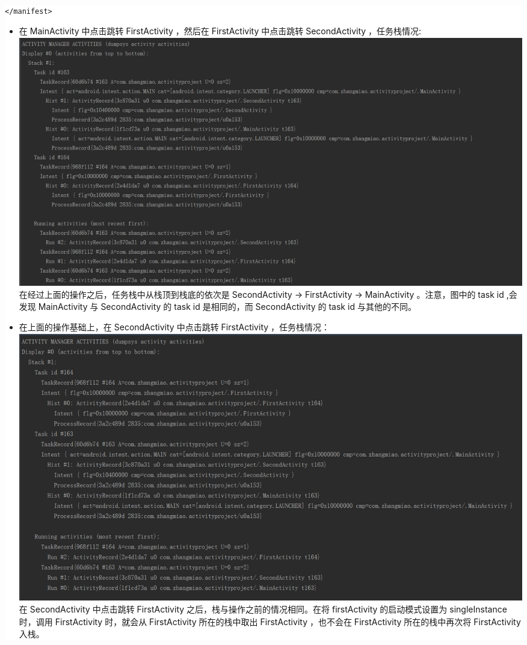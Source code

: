 ```
</manifest>
```

* 在 MainActivity 中点击跳转 FirstActivity ，然后在 FirstActivity 中点击跳转 SecondActivity ，任务栈情况:
![](./单例模式任务栈1.png)
　　在经过上面的操作之后，任务栈中从栈顶到栈底的依次是 SecondActivity -> FirstActivity -> MainActivity 。注意，图中的 task id ,会发现 MainActivity 与 SecondActivity 的 task id 是相同的，而 SecondActivity 的 task id 与其他的不同。

* 在上面的操作基础上，在 SecondActivity 中点击跳转 FirstActivity ，任务栈情况：
![](./单例模式任务栈2.png)
　　在 SecondActivity 中点击跳转 FirstActivity 之后，栈与操作之前的情况相同。在将 firstActivity 的启动模式设置为 singleInstance 时，调用 FirstActivity 时，就会从 FirstActivity 所在的栈中取出 FirstActivity ，也不会在 FirstActivity 所在的栈中再次将 FirstActivity 入栈。
